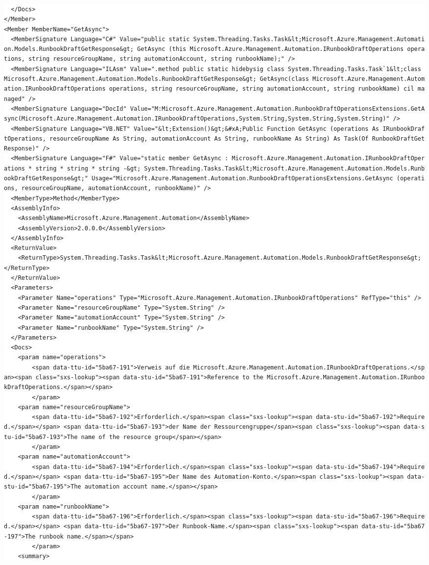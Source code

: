       </Docs>
    </Member>
    <Member MemberName="GetAsync">
      <MemberSignature Language="C#" Value="public static System.Threading.Tasks.Task&lt;Microsoft.Azure.Management.Automation.Models.RunbookDraftGetResponse&gt; GetAsync (this Microsoft.Azure.Management.Automation.IRunbookDraftOperations operations, string resourceGroupName, string automationAccount, string runbookName);" />
      <MemberSignature Language="ILAsm" Value=".method public static hidebysig class System.Threading.Tasks.Task`1&lt;class Microsoft.Azure.Management.Automation.Models.RunbookDraftGetResponse&gt; GetAsync(class Microsoft.Azure.Management.Automation.IRunbookDraftOperations operations, string resourceGroupName, string automationAccount, string runbookName) cil managed" />
      <MemberSignature Language="DocId" Value="M:Microsoft.Azure.Management.Automation.RunbookDraftOperationsExtensions.GetAsync(Microsoft.Azure.Management.Automation.IRunbookDraftOperations,System.String,System.String,System.String)" />
      <MemberSignature Language="VB.NET" Value="&lt;Extension()&gt;&#xA;Public Function GetAsync (operations As IRunbookDraftOperations, resourceGroupName As String, automationAccount As String, runbookName As String) As Task(Of RunbookDraftGetResponse)" />
      <MemberSignature Language="F#" Value="static member GetAsync : Microsoft.Azure.Management.Automation.IRunbookDraftOperations * string * string * string -&gt; System.Threading.Tasks.Task&lt;Microsoft.Azure.Management.Automation.Models.RunbookDraftGetResponse&gt;" Usage="Microsoft.Azure.Management.Automation.RunbookDraftOperationsExtensions.GetAsync (operations, resourceGroupName, automationAccount, runbookName)" />
      <MemberType>Method</MemberType>
      <AssemblyInfo>
        <AssemblyName>Microsoft.Azure.Management.Automation</AssemblyName>
        <AssemblyVersion>2.0.0.0</AssemblyVersion>
      </AssemblyInfo>
      <ReturnValue>
        <ReturnType>System.Threading.Tasks.Task&lt;Microsoft.Azure.Management.Automation.Models.RunbookDraftGetResponse&gt;</ReturnType>
      </ReturnValue>
      <Parameters>
        <Parameter Name="operations" Type="Microsoft.Azure.Management.Automation.IRunbookDraftOperations" RefType="this" />
        <Parameter Name="resourceGroupName" Type="System.String" />
        <Parameter Name="automationAccount" Type="System.String" />
        <Parameter Name="runbookName" Type="System.String" />
      </Parameters>
      <Docs>
        <param name="operations">
            <span data-ttu-id="5ba67-191">Verweis auf die Microsoft.Azure.Management.Automation.IRunbookDraftOperations.</span><span class="sxs-lookup"><span data-stu-id="5ba67-191">Reference to the Microsoft.Azure.Management.Automation.IRunbookDraftOperations.</span></span>
            </param>
        <param name="resourceGroupName">
            <span data-ttu-id="5ba67-192">Erforderlich.</span><span class="sxs-lookup"><span data-stu-id="5ba67-192">Required.</span></span> <span data-ttu-id="5ba67-193">der Name der Ressourcengruppe</span><span class="sxs-lookup"><span data-stu-id="5ba67-193">The name of the resource group</span></span>
            </param>
        <param name="automationAccount">
            <span data-ttu-id="5ba67-194">Erforderlich.</span><span class="sxs-lookup"><span data-stu-id="5ba67-194">Required.</span></span> <span data-ttu-id="5ba67-195">Der Name des Automation-Konto.</span><span class="sxs-lookup"><span data-stu-id="5ba67-195">The automation account name.</span></span>
            </param>
        <param name="runbookName">
            <span data-ttu-id="5ba67-196">Erforderlich.</span><span class="sxs-lookup"><span data-stu-id="5ba67-196">Required.</span></span> <span data-ttu-id="5ba67-197">Der Runbook-Name.</span><span class="sxs-lookup"><span data-stu-id="5ba67-197">The runbook name.</span></span>
            </param>
        <summary>
